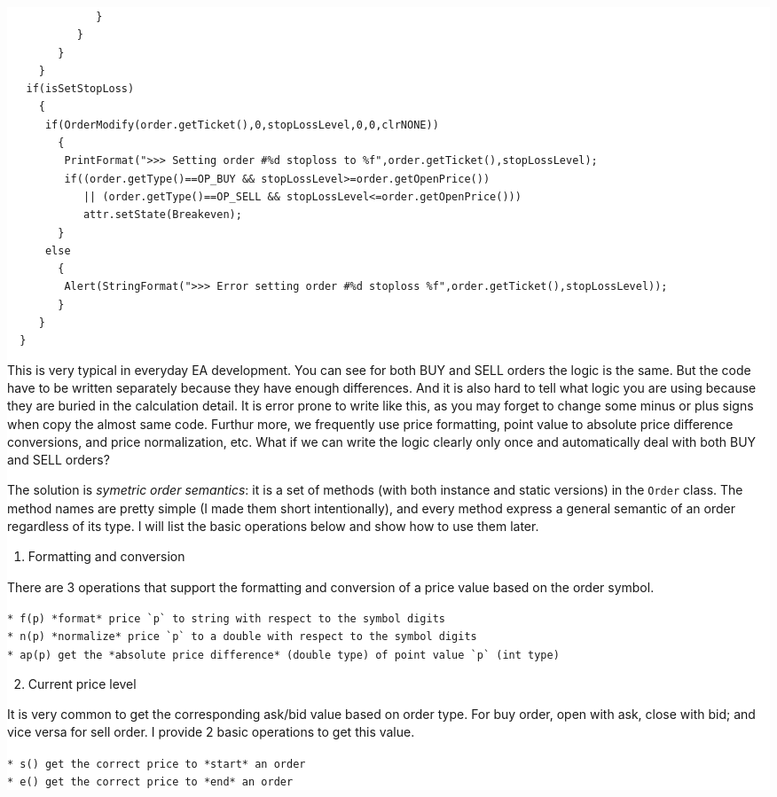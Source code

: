 ```MQL5
              }
           }
        }
     }
   if(isSetStopLoss)
     {
      if(OrderModify(order.getTicket(),0,stopLossLevel,0,0,clrNONE))
        {
         PrintFormat(">>> Setting order #%d stoploss to %f",order.getTicket(),stopLossLevel);
         if((order.getType()==OP_BUY && stopLossLevel>=order.getOpenPrice())
            || (order.getType()==OP_SELL && stopLossLevel<=order.getOpenPrice()))
            attr.setState(Breakeven);
        }
      else
        {
         Alert(StringFormat(">>> Error setting order #%d stoploss %f",order.getTicket(),stopLossLevel));
        }
     }
  }
```

This is very typical in everyday EA development. You can see for both BUY and
SELL orders the logic is the same. But the code have to be written separately
because they have enough differences. And it is also hard to tell what logic you
are using because they are buried in the calculation detail. It is error prone
to write like this, as you may forget to change some minus or plus signs when
copy the almost same code. Furthur more, we frequently use price formatting,
point value to absolute price difference conversions, and price normalization,
etc. What if we can write the logic clearly only once and automatically deal
with both BUY and SELL orders?

The solution is *symetric order semantics*: it is a set of methods (with both
instance and static versions) in the `Order` class. The method names are pretty
simple (I made them short intentionally), and every method express a general
semantic of an order regardless of its type. I will list the basic operations
below and show how to use them later.

1. Formatting and conversion

There are 3 operations that support the formatting and conversion of a price
value based on the order symbol.

    * f(p) *format* price `p` to string with respect to the symbol digits
    * n(p) *normalize* price `p` to a double with respect to the symbol digits
    * ap(p) get the *absolute price difference* (double type) of point value `p` (int type)
    
2. Current price level

It is very common to get the corresponding ask/bid value based on order type.
For buy order, open with ask, close with bid; and vice versa for sell order. I
provide 2 basic operations to get this value.

    * s() get the correct price to *start* an order
    * e() get the correct price to *end* an order
    